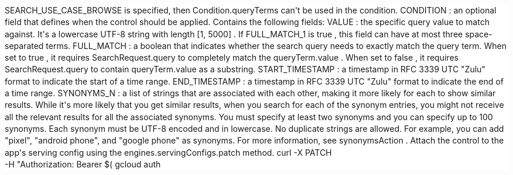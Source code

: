 SEARCH_USE_CASE_BROWSE
is specified,
then
Condition.queryTerms
can't be used in the condition.
CONDITION
: an optional field that defines when the
control should be applied. Contains the following fields:
VALUE
: the specific query value to match
against. It's a lowercase UTF-8 string with length
[1, 5000]
. If
FULL_MATCH_1
is
true
, this field can have at
most three space-separated terms.
FULL_MATCH
: a boolean that indicates whether
the search query needs to exactly match the query term. When set to
true
, it requires
SearchRequest.query
to completely match the
queryTerm.value
. When set to
false
, it requires
SearchRequest.query
to contain
queryTerm.value
as a substring.
START_TIMESTAMP
: a timestamp in RFC 3339 UTC
"Zulu" format to indicate the start of a time range.
END_TIMESTAMP
: a timestamp in RFC 3339 UTC
"Zulu" format to indicate the end of a time range.
SYNONYMS_N
: a list of strings that are associated
with each other, making it more likely for each to show similar results.
While it's more likely that you get similar results, when you
search for each of the synonym entries, you might not receive all the
relevant results for all the associated synonyms.
You must specify at least two synonyms and you can specify up to 100
synonyms. Each synonym must be UTF-8 encoded and in lowercase. No duplicate
strings are allowed. For example, you can add "pixel", "android phone", and
"google phone" as synonyms.
For more information, see
synonymsAction
.
Attach the control to the app's serving config using the
engines.servingConfigs.patch
method.
curl
-X
PATCH
\
-H
"Authorization: Bearer
$(
gcloud
auth